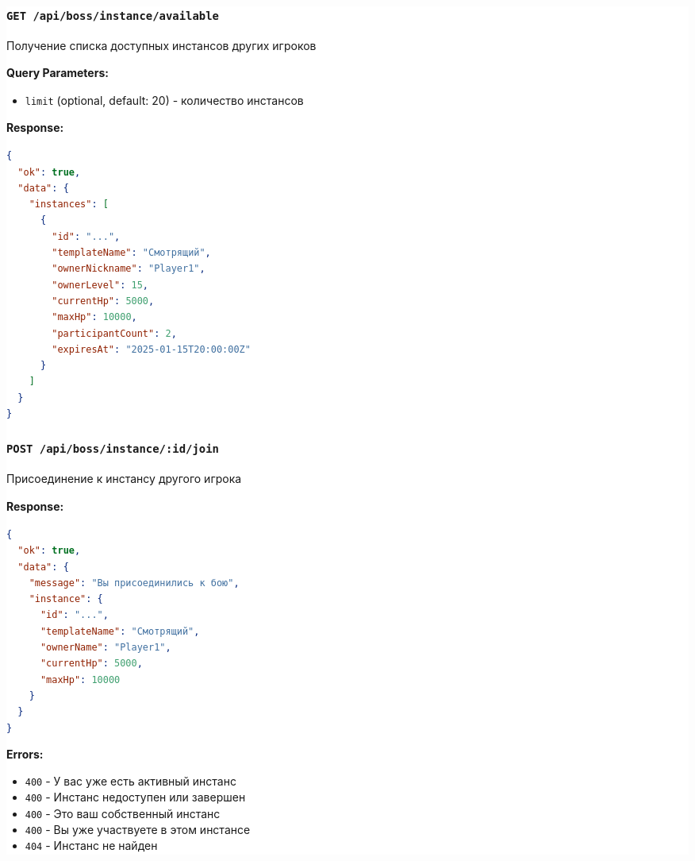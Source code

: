 ### `GET /api/boss/instance/available`

Получение списка доступных инстансов других игроков

**Query Parameters:**

- `limit` (optional, default: 20) - количество инстансов

**Response:**

```json
{
  "ok": true,
  "data": {
    "instances": [
      {
        "id": "...",
        "templateName": "Смотрящий",
        "ownerNickname": "Player1",
        "ownerLevel": 15,
        "currentHp": 5000,
        "maxHp": 10000,
        "participantCount": 2,
        "expiresAt": "2025-01-15T20:00:00Z"
      }
    ]
  }
}
```

### `POST /api/boss/instance/:id/join`

Присоединение к инстансу другого игрока

**Response:**

```json
{
  "ok": true,
  "data": {
    "message": "Вы присоединились к бою",
    "instance": {
      "id": "...",
      "templateName": "Смотрящий",
      "ownerName": "Player1",
      "currentHp": 5000,
      "maxHp": 10000
    }
  }
}
```

**Errors:**

- `400` - У вас уже есть активный инстанс
- `400` - Инстанс недоступен или завершен
- `400` - Это ваш собственный инстанс
- `400` - Вы уже участвуете в этом инстансе
- `404` - Инстанс не найден
